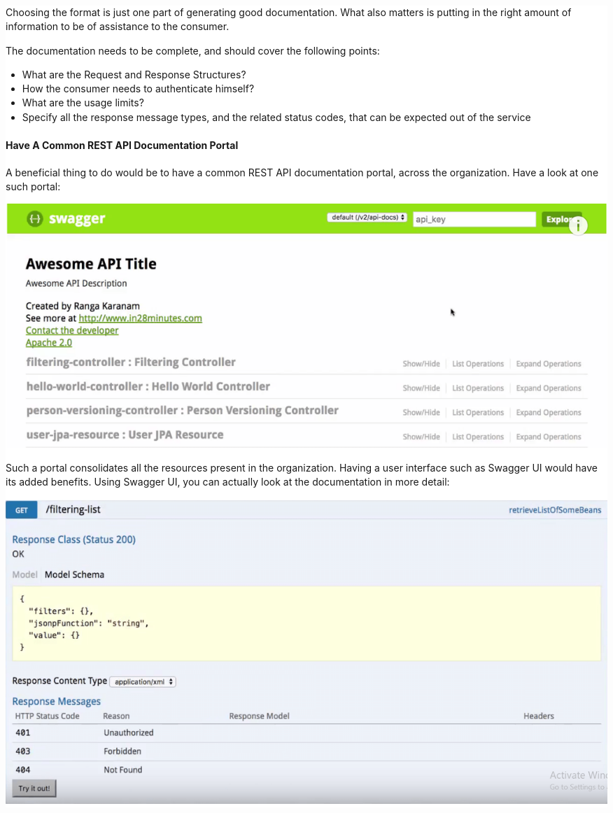 Choosing the format is just one part of generating good documentation. What also matters is putting in the right amount of information to be of assistance to the consumer. 

The documentation needs to be complete, and should cover the following points: 
* What are the Request and Response Structures?
* How the consumer needs to authenticate himself?
* What are the usage limits?
* Specify all the response message types, and the related status codes, that can be expected out of the service

#### Have A Common REST API Documentation Portal

A beneficial thing to do would be to have a common REST API documentation portal, across the organization. Have a look at one such portal:

![image info](images/Capture-098-19.png)

Such a portal consolidates all the resources present in the organization. Having a user interface such as Swagger UI would have its added benefits. Using Swagger UI, you can actually look at the documentation in more detail:

![image info](images/Capture-098-21.png)
